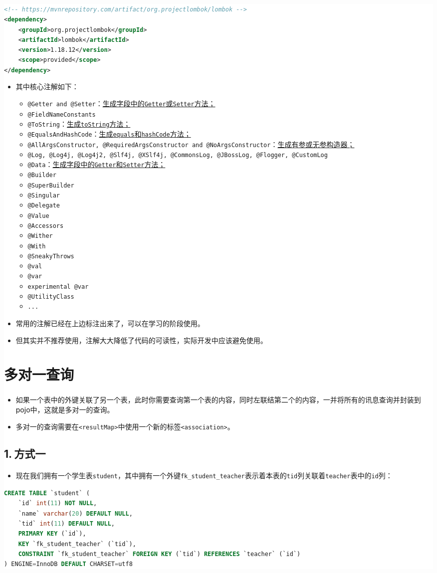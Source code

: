 ```xml
<!-- https://mvnrepository.com/artifact/org.projectlombok/lombok -->
<dependency>
    <groupId>org.projectlombok</groupId>
    <artifactId>lombok</artifactId>
    <version>1.18.12</version>
    <scope>provided</scope>
</dependency>
```

- 其中核心注解如下：
  - `@Getter and @Setter`：<u>生成字段中的`Getter`或`Setter`方法；</u>
  - `@FieldNameConstants`
  - `@ToString`：<u>生成`toString`方法；</u>
  - `@EqualsAndHashCode`：<u>生成`equals`和`hashCode`方法；</u>
  - `@AllArgsConstructor, @RequiredArgsConstructor and @NoArgsConstructor`：<u>生成有参或无参构造器；</u>
  - `@Log, @Log4j, @Log4j2, @Slf4j, @XSlf4j, @CommonsLog, @JBossLog, @Flogger, @CustomLog`
  - `@Data`：<u>生成字段中的`Getter`和`Setter`方法；</u>
  - `@Builder`
  - `@SuperBuilder`
  - `@Singular`
  - `@Delegate`
  - `@Value`
  - `@Accessors`
  - `@Wither`
  - `@With`
  - `@SneakyThrows`
  - `@val`
  - `@var`
  - `experimental @var`
  - `@UtilityClass`
  - `...`

- 常用的注解已经在上边标注出来了，可以在学习的阶段使用。
- 但其实并不推荐使用，注解大大降低了代码的可读性，实际开发中应该避免使用。

# 多对一查询

- 如果一个表中的外键关联了另一个表，此时你需要查询第一个表的内容，同时左联结第二个的内容，一并将所有的讯息查询并封装到pojo中，这就是多对一的查询。

- 多对一的查询需要在`<resultMap>`中使用一个新的标签`<association>`。

## 1. 方式一

- 现在我们拥有一个学生表`student`，其中拥有一个外键`fk_student_teacher`表示着本表的`tid`列关联着`teacher`表中的`id`列：

```sql
CREATE TABLE `student` (
    `id` int(11) NOT NULL,
    `name` varchar(20) DEFAULT NULL,
    `tid` int(11) DEFAULT NULL,
    PRIMARY KEY (`id`),
    KEY `fk_student_teacher` (`tid`),
    CONSTRAINT `fk_student_teacher` FOREIGN KEY (`tid`) REFERENCES `teacher` (`id`)
) ENGINE=InnoDB DEFAULT CHARSET=utf8
```
